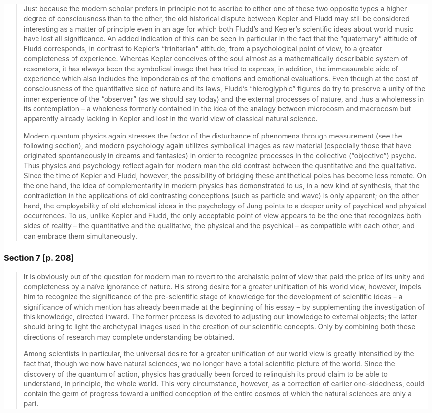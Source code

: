 >Just because the modern scholar prefers in principle not to ascribe to either one of these two opposite types a higher degree of consciousness than to the other, the old historical dispute between Kepler and Fludd may still be considered interesting as a matter of principle even in an age for which both Fludd’s and Kepler’s scientific ideas about world music have lost all significance. An added indication of this can be seen in particular in the fact that the “quaternary” attitude of Fludd corresponds, in contrast to Kepler’s “trinitarian" attitude, from a psychological point of view, to a greater completeness of experience. Whereas Kepler conceives of the soul almost as a mathematically describable system of resonators, it has always been the symbolical image that has tried to express, in addition, the immeasurable side of experience which also includes the imponderables of the emotions and emotional evaluations. Even though at the cost of consciousness of the quantitative side of nature and its laws, Fludd’s “hieroglyphic” figures do try to preserve a unity of the inner experience of the “observer” (as we should say today) and the external processes of nature, and thus a wholeness in its contemplation – a wholeness formerly contained in the idea of the analogy between microcosm and macrocosm but apparently already lacking in Kepler and lost in the world view of classical natural science.
>
>Modern quantum physics again stresses the factor of the disturbance of phenomena through measurement (see the following section), and modern psychology again utilizes symbolical images as raw material (especially those that have originated spontaneously in dreams and fantasies) in order to recognize processes in the collective (“objective”) psyche. Thus physics and psychology reflect again for modern man the old contrast between the quantitative and the qualitative. Since the time of Kepler and Fludd, however, the possibility of bridging these antithetical poles has become less remote. On the one hand, the idea of complementarity in modern physics has demonstrated to us, in a new kind of synthesis, that the contradiction in the applications of old contrasting conceptions (such as particle and wave) is only apparent; on the other hand, the employability of old alchemical ideas in the psychology of Jung points to a deeper unity of psychical and physical occurrences. To us, unlike Kepler and Fludd, the only acceptable point of view appears to be the one that recognizes both sides of reality – the quantitative and the qualitative, the physical and the psychical – as compatible with each other, and can embrace them simultaneously.

### Section 7 [p. 208]
>It is obviously out of the question for modern man to revert to the archaistic point of view that paid the price of its unity and completeness by a naïve ignorance of nature. His strong desire for a greater unification of his world view, however, impels him to recognize the significance of the pre-scientific stage of knowledge for the development of scientific ideas – a significance of which mention has already been made at the beginning of his essay – by supplementing the investigation of this knowledge, directed inward. The former process is devoted to adjusting our knowledge to external objects; the latter should bring to light the archetypal images used in the creation of our scientific concepts. Only by combining both these directions of research may complete understanding be obtained.
>
>Among scientists in particular, the universal desire for a greater unification of our world view is greatly intensified by the fact that, though we now have natural sciences, we no longer have a total scientific picture of the world. Since the discovery of the quantum of action, physics has gradually been forced to relinquish its proud claim to be able to understand, in principle, the whole world. This very circumstance, however, as a correction of earlier one-sidedness, could contain the germ of progress toward a unified conception of the entire cosmos of which the natural sciences are only a part.
>